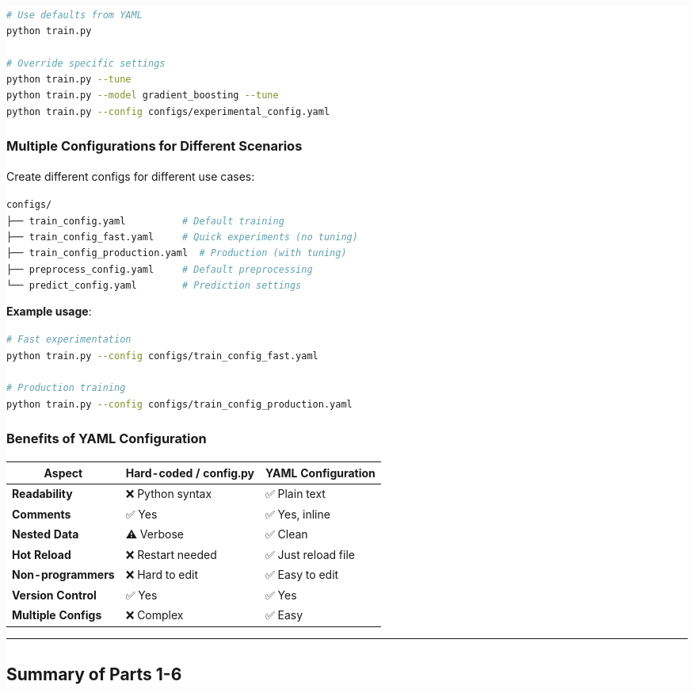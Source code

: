 ```bash
# Use defaults from YAML
python train.py

# Override specific settings
python train.py --tune
python train.py --model gradient_boosting --tune
python train.py --config configs/experimental_config.yaml
```

### Multiple Configurations for Different Scenarios

Create different configs for different use cases:

```bash
configs/
├── train_config.yaml          # Default training
├── train_config_fast.yaml     # Quick experiments (no tuning)
├── train_config_production.yaml  # Production (with tuning)
├── preprocess_config.yaml     # Default preprocessing
└── predict_config.yaml        # Prediction settings
```

**Example usage**:

```bash
# Fast experimentation
python train.py --config configs/train_config_fast.yaml

# Production training
python train.py --config configs/train_config_production.yaml
```

### Benefits of YAML Configuration

| Aspect | Hard-coded / config.py | YAML Configuration |
|--------|----------------------|-------------------|
| **Readability** | ❌ Python syntax | ✅ Plain text |
| **Comments** | ✅ Yes | ✅ Yes, inline |
| **Nested Data** | ⚠️ Verbose | ✅ Clean |
| **Hot Reload** | ❌ Restart needed | ✅ Just reload file |
| **Non-programmers** | ❌ Hard to edit | ✅ Easy to edit |
| **Version Control** | ✅ Yes | ✅ Yes |
| **Multiple Configs** | ❌ Complex | ✅ Easy |

---

## Summary of Parts 1-6
